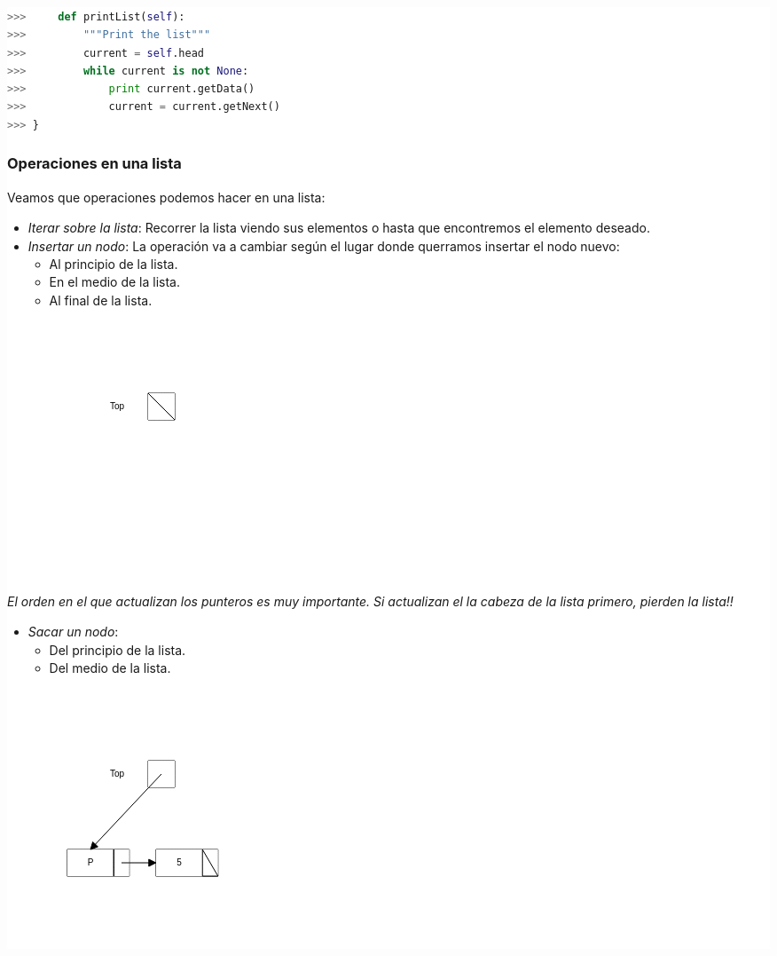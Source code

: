 ```python
>>>     def printList(self):
>>>         """Print the list"""
>>>         current = self.head
>>>         while current is not None:
>>>             print current.getData()
>>>             current = current.getNext()
>>> }
```

### Operaciones en una lista

Veamos que operaciones podemos hacer en una lista:

* _Iterar sobre la lista_: Recorrer la lista viendo sus elementos o hasta que encontremos el elemento deseado.
* _Insertar un nodo_: La operación va a cambiar según el lugar donde querramos insertar el nodo nuevo:
  * Al principio de la lista.
  * En el medio de la lista.
  * Al final de la lista.

![InsertarTop](../_src/assets/06-Estructuras_Datos_2/listAdd.gif)

_El orden en el que actualizan los punteros es muy importante. Si actualizan el la cabeza de la lista primero, pierden la lista!!_

* _Sacar un nodo_:
  * Del principio de la lista.
  * Del medio de la lista.

![ScarNodo](../_src/assets/06-Estructuras_Datos_2/listaRemove.gif)
